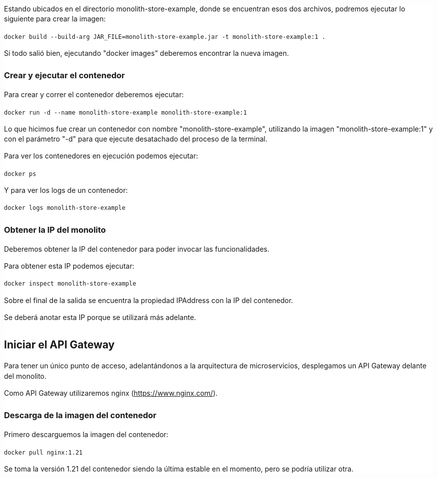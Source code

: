 Estando ubicados en el directorio monolith-store-example, donde se encuentran esos dos archivos, podremos ejecutar lo siguiente para crear la imagen:

```console
docker build --build-arg JAR_FILE=monolith-store-example.jar -t monolith-store-example:1 .
```

Si todo salió bien, ejecutando "docker images" deberemos encontrar la nueva imagen.

### Crear y ejecutar el contenedor

Para crear y correr el contenedor deberemos ejecutar:
```console
docker run -d --name monolith-store-example monolith-store-example:1
```

Lo que hicimos fue crear un contenedor con nombre "monolith-store-example", utilizando la imagen "monolith-store-example:1" y con el parámetro "-d" para que ejecute desatachado del proceso de la terminal.

Para ver los contenedores en ejecución podemos ejecutar:
```console
docker ps
```

Y para ver los logs de un contenedor:

```console
docker logs monolith-store-example
```

### Obtener la IP del monolito

Deberemos obtener la IP del contenedor para poder invocar las funcionalidades.

Para obtener esta IP podemos ejecutar:

```console
docker inspect monolith-store-example
```

Sobre el final de la salida se encuentra la propiedad IPAddress con la IP del contenedor.

Se deberá anotar esta  IP porque se utilizará más adelante.

## Iniciar el API Gateway

Para tener un único punto de acceso, adelantándonos a la arquitectura de microservicios, desplegamos un API Gateway delante del monolito.

Como API Gateway utilizaremos nginx (https://www.nginx.com/).

### Descarga de la imagen del contenedor
Primero descarguemos la imagen del contenedor:
```console
docker pull nginx:1.21
```
Se toma la versión 1.21 del contenedor siendo la última estable en el momento, pero se podría utilizar otra.
